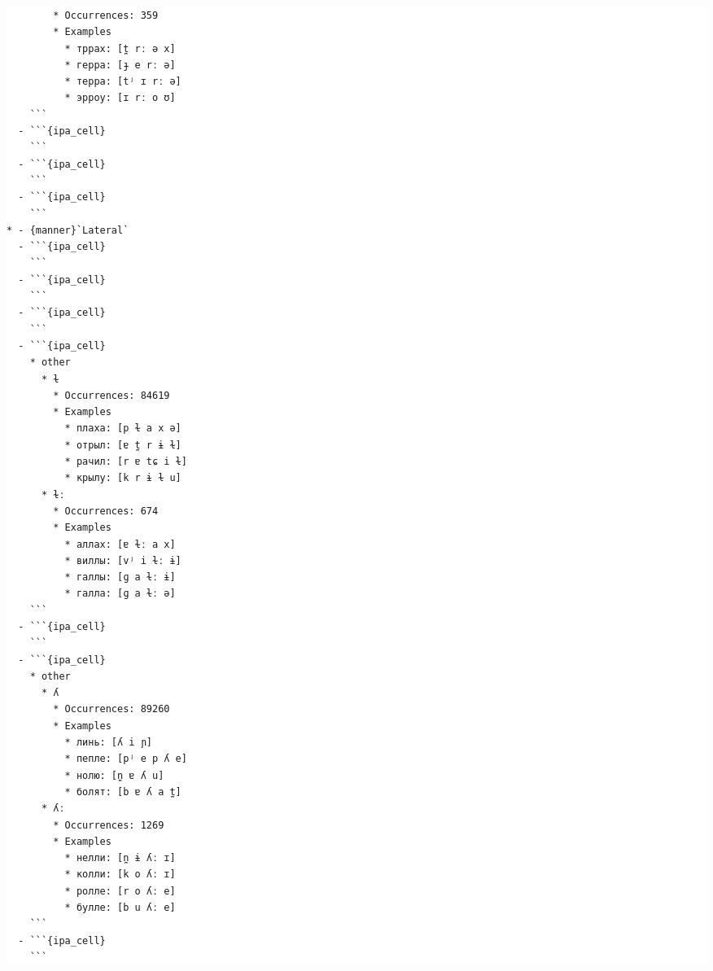 ``````{list-table}
        * Occurrences: 359
        * Examples
          * тррах: [t̪ rː ə x]
          * герра: [ɟ e rː ə]
          * терра: [tʲ ɪ rː ə]
          * эрроу: [ɪ rː o ʊ]
    ```
  - ```{ipa_cell}
    ```
  - ```{ipa_cell}
    ```
  - ```{ipa_cell}
    ```
* - {manner}`Lateral`
  - ```{ipa_cell}
    ```
  - ```{ipa_cell}
    ```
  - ```{ipa_cell}
    ```
  - ```{ipa_cell}
    * other
      * ɫ
        * Occurrences: 84619
        * Examples
          * плаха: [p ɫ a x ə]
          * отрыл: [ɐ t̪ r ɨ ɫ]
          * рачил: [r ɐ tɕ i ɫ]
          * крылу: [k r ɨ ɫ u]
      * ɫː
        * Occurrences: 674
        * Examples
          * аллах: [ɐ ɫː a x]
          * виллы: [vʲ i ɫː ɨ]
          * галлы: [ɡ a ɫː ɨ]
          * галла: [ɡ a ɫː ə]
    ```
  - ```{ipa_cell}
    ```
  - ```{ipa_cell}
    * other
      * ʎ
        * Occurrences: 89260
        * Examples
          * линь: [ʎ i ɲ]
          * пепле: [pʲ e p ʎ e]
          * нолю: [n̪ ɐ ʎ u]
          * болят: [b ɐ ʎ a t̪]
      * ʎː
        * Occurrences: 1269
        * Examples
          * нелли: [n̪ ɨ ʎː ɪ]
          * колли: [k o ʎː ɪ]
          * ролле: [r o ʎː e]
          * булле: [b u ʎː e]
    ```
  - ```{ipa_cell}
    ```
``````
